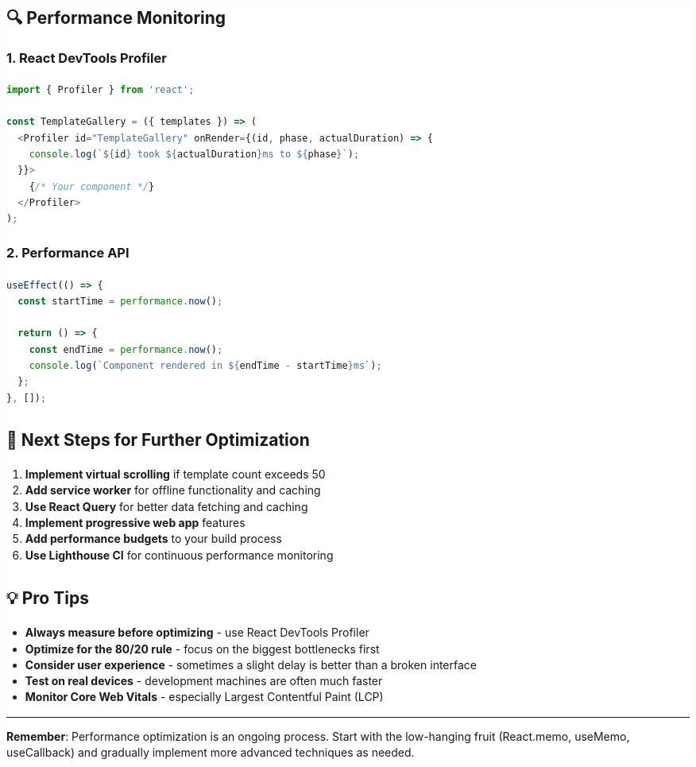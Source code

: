 ## 🔍 **Performance Monitoring**

### **1. React DevTools Profiler**
```typescript
import { Profiler } from 'react';

const TemplateGallery = ({ templates }) => (
  <Profiler id="TemplateGallery" onRender={(id, phase, actualDuration) => {
    console.log(`${id} took ${actualDuration}ms to ${phase}`);
  }}>
    {/* Your component */}
  </Profiler>
);
```

### **2. Performance API**
```typescript
useEffect(() => {
  const startTime = performance.now();
  
  return () => {
    const endTime = performance.now();
    console.log(`Component rendered in ${endTime - startTime}ms`);
  };
}, []);
```

## 🚀 **Next Steps for Further Optimization**

1. **Implement virtual scrolling** if template count exceeds 50
2. **Add service worker** for offline functionality and caching
3. **Use React Query** for better data fetching and caching
4. **Implement progressive web app** features
5. **Add performance budgets** to your build process
6. **Use Lighthouse CI** for continuous performance monitoring

## 💡 **Pro Tips**

- **Always measure before optimizing** - use React DevTools Profiler
- **Optimize for the 80/20 rule** - focus on the biggest bottlenecks first
- **Consider user experience** - sometimes a slight delay is better than a broken interface
- **Test on real devices** - development machines are often much faster
- **Monitor Core Web Vitals** - especially Largest Contentful Paint (LCP)

---

**Remember**: Performance optimization is an ongoing process. Start with the low-hanging fruit (React.memo, useMemo, useCallback) and gradually implement more advanced techniques as needed.
